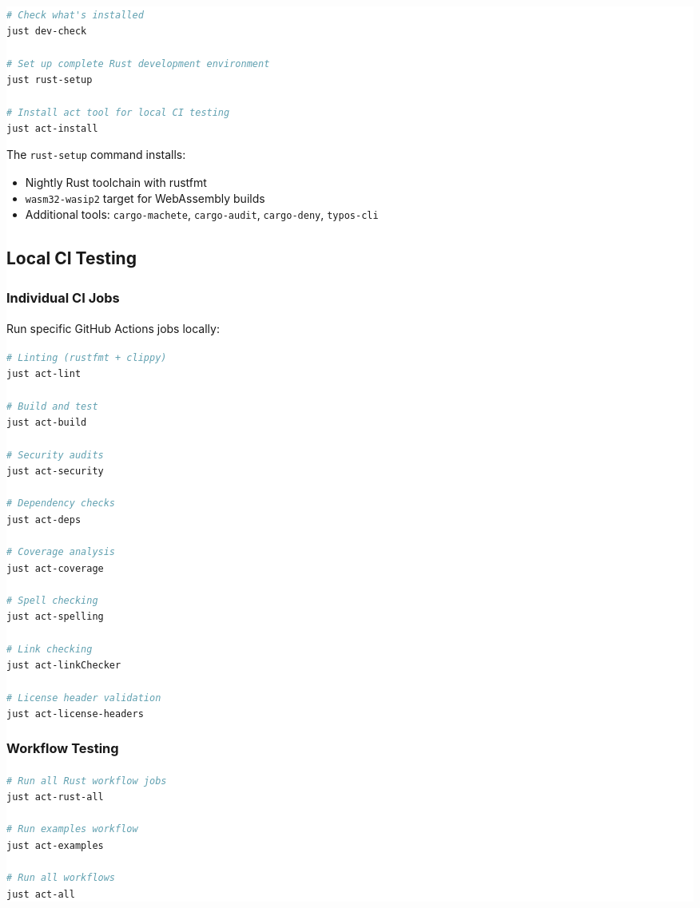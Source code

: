 ```bash
# Check what's installed
just dev-check

# Set up complete Rust development environment
just rust-setup

# Install act tool for local CI testing
just act-install
```

The `rust-setup` command installs:
- Nightly Rust toolchain with rustfmt
- `wasm32-wasip2` target for WebAssembly builds
- Additional tools: `cargo-machete`, `cargo-audit`, `cargo-deny`, `typos-cli`

## Local CI Testing

### Individual CI Jobs

Run specific GitHub Actions jobs locally:

```bash
# Linting (rustfmt + clippy)
just act-lint

# Build and test
just act-build

# Security audits
just act-security

# Dependency checks
just act-deps

# Coverage analysis
just act-coverage

# Spell checking
just act-spelling

# Link checking
just act-linkChecker

# License header validation
just act-license-headers
```

### Workflow Testing

```bash
# Run all Rust workflow jobs
just act-rust-all

# Run examples workflow
just act-examples

# Run all workflows
just act-all
```
